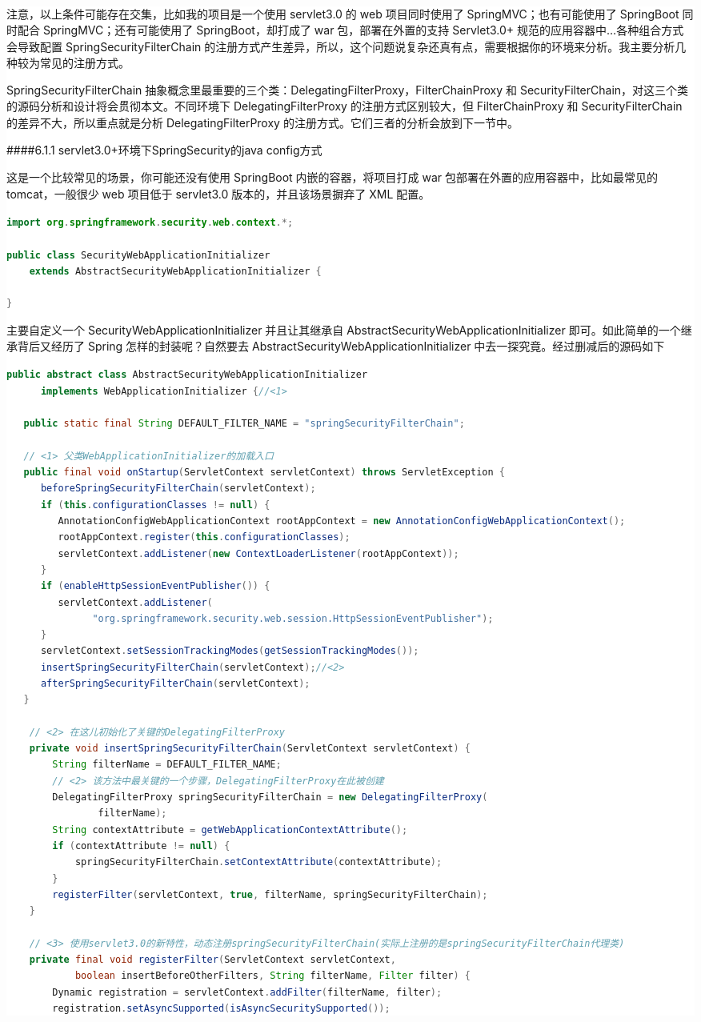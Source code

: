 注意，以上条件可能存在交集，比如我的项目是一个使用 servlet3.0 的 web 项目同时使用了 SpringMVC；也有可能使用了 SpringBoot 同时配合 SpringMVC；还有可能使用了 SpringBoot，却打成了 war 包，部署在外置的支持 Servlet3.0+ 规范的应用容器中…各种组合方式会导致配置 SpringSecurityFilterChain 的注册方式产生差异，所以，这个问题说复杂还真有点，需要根据你的环境来分析。我主要分析几种较为常见的注册方式。

SpringSecurityFilterChain 抽象概念里最重要的三个类：DelegatingFilterProxy，FilterChainProxy 和 SecurityFilterChain，对这三个类的源码分析和设计将会贯彻本文。不同环境下 DelegatingFilterProxy 的注册方式区别较大，但 FilterChainProxy 和 SecurityFilterChain 的差异不大，所以重点就是分析 DelegatingFilterProxy 的注册方式。它们三者的分析会放到下一节中。

####6.1.1 servlet3.0+环境下SpringSecurity的java config方式

这是一个比较常见的场景，你可能还没有使用 SpringBoot 内嵌的容器，将项目打成 war 包部署在外置的应用容器中，比如最常见的 tomcat，一般很少 web 项目低于 servlet3.0 版本的，并且该场景摒弃了 XML 配置。

```Java
import org.springframework.security.web.context.*;

public class SecurityWebApplicationInitializer
	extends AbstractSecurityWebApplicationInitializer {

}
```

主要自定义一个 SecurityWebApplicationInitializer 并且让其继承自 AbstractSecurityWebApplicationInitializer 即可。如此简单的一个继承背后又经历了 Spring 怎样的封装呢？自然要去 AbstractSecurityWebApplicationInitializer 中去一探究竟。经过删减后的源码如下

```Java
public abstract class AbstractSecurityWebApplicationInitializer
      implements WebApplicationInitializer {//<1>

   public static final String DEFAULT_FILTER_NAME = "springSecurityFilterChain";

   // <1> 父类WebApplicationInitializer的加载入口
   public final void onStartup(ServletContext servletContext) throws ServletException {
      beforeSpringSecurityFilterChain(servletContext);
      if (this.configurationClasses != null) {
         AnnotationConfigWebApplicationContext rootAppContext = new AnnotationConfigWebApplicationContext();
         rootAppContext.register(this.configurationClasses);
         servletContext.addListener(new ContextLoaderListener(rootAppContext));
      }
      if (enableHttpSessionEventPublisher()) {
         servletContext.addListener(
               "org.springframework.security.web.session.HttpSessionEventPublisher");
      }
      servletContext.setSessionTrackingModes(getSessionTrackingModes());
      insertSpringSecurityFilterChain(servletContext);//<2>
      afterSpringSecurityFilterChain(servletContext);
   }

    // <2> 在这儿初始化了关键的DelegatingFilterProxy
    private void insertSpringSecurityFilterChain(ServletContext servletContext) {
		String filterName = DEFAULT_FILTER_NAME;
        // <2> 该方法中最关键的一个步骤，DelegatingFilterProxy在此被创建
		DelegatingFilterProxy springSecurityFilterChain = new DelegatingFilterProxy(
				filterName);
		String contextAttribute = getWebApplicationContextAttribute();
		if (contextAttribute != null) {
			springSecurityFilterChain.setContextAttribute(contextAttribute);
		}
		registerFilter(servletContext, true, filterName, springSecurityFilterChain);
	}

    // <3> 使用servlet3.0的新特性，动态注册springSecurityFilterChain(实际上注册的是springSecurityFilterChain代理类)
    private final void registerFilter(ServletContext servletContext,
			boolean insertBeforeOtherFilters, String filterName, Filter filter) {
		Dynamic registration = servletContext.addFilter(filterName, filter);
		registration.setAsyncSupported(isAsyncSecuritySupported());
```